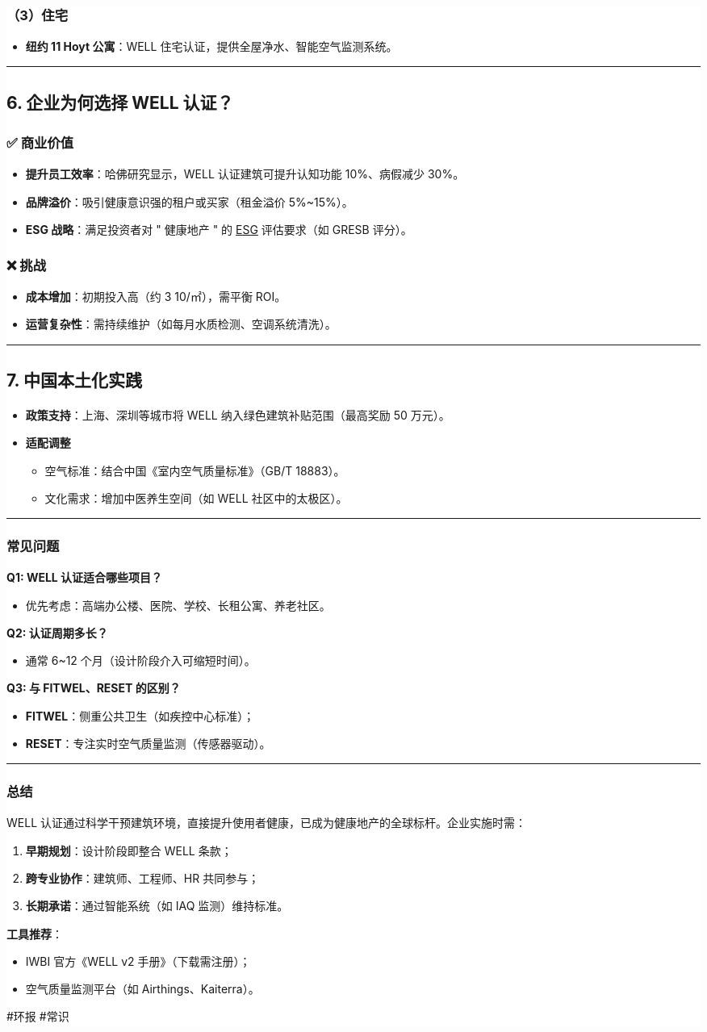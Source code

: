 ### **（3）住宅**

- **纽约 11 Hoyt 公寓**：WELL 住宅认证，提供全屋净水、智能空气监测系统。

---

## **6. 企业为何选择 WELL 认证？**

### **✅ 商业价值**

- **提升员工效率**：哈佛研究显示，WELL 认证建筑可提升认知功能 10%、病假减少 30%。
		
- **品牌溢价**：吸引健康意识强的租户或买家（租金溢价 5%~15%）。
		
- **ESG 战略**：满足投资者对 " 健康地产 " 的 [ESG](/res/扩展资料/ESG) 评估要求（如 GRESB 评分）。

### **❌ 挑战**

- **成本增加**：初期投入高（约 $3~$10/㎡），需平衡 ROI。
		
- **运营复杂性**：需持续维护（如每月水质检测、空调系统清洗）。

---

## **7. 中国本土化实践**

- **政策支持**：上海、深圳等城市将 WELL 纳入绿色建筑补贴范围（最高奖励 50 万元）。
		
- **适配调整**
	
	- 空气标准：结合中国《室内空气质量标准》（GB/T 18883）。
	
	- 文化需求：增加中医养生空间（如 WELL 社区中的太极区）。

---

### **常见问题**

**Q1: WELL 认证适合哪些项目？**

- 优先考虑：高端办公楼、医院、学校、长租公寓、养老社区。

**Q2: 认证周期多长？**

- 通常 6~12 个月（设计阶段介入可缩短时间）。

**Q3: 与 FITWEL、RESET 的区别？**

- **FITWEL**：侧重公共卫生（如疾控中心标准）；
		
- **RESET**：专注实时空气质量监测（传感器驱动）。

---

### **总结**

WELL 认证通过科学干预建筑环境，直接提升使用者健康，已成为健康地产的全球标杆。企业实施时需：

1. **早期规划**：设计阶段即整合 WELL 条款；
		
2. **跨专业协作**：建筑师、工程师、HR 共同参与；
		
3. **长期承诺**：通过智能系统（如 IAQ 监测）维持标准。

**工具推荐**：

- IWBI 官方《WELL v2 手册》（下载需注册）；
		
- 空气质量监测平台（如 Airthings、Kaiterra）。

#环报 #常识
